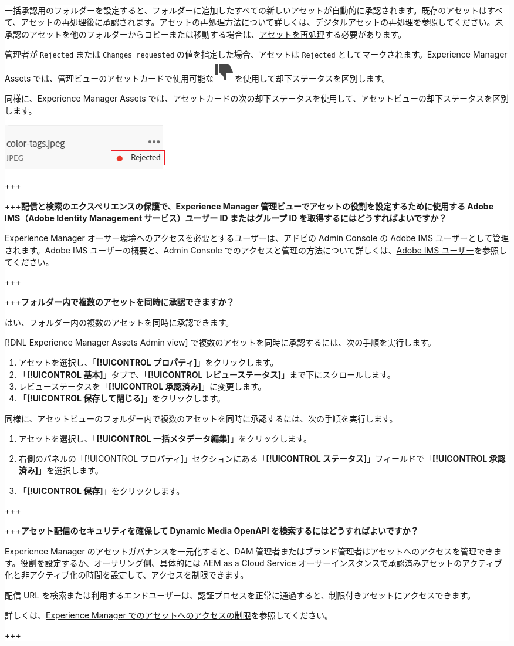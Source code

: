 一括承認用のフォルダーを設定すると、フォルダーに追加したすべての新しいアセットが自動的に承認されます。既存のアセットはすべて、アセットの再処理後に承認されます。アセットの再処理方法について詳しくは、[デジタルアセットの再処理](/help/assets/reprocessing.md)を参照してください。未承認のアセットを他のフォルダーからコピーまたは移動する場合は、[アセットを再処理](/help/assets/reprocessing.md)する必要があります。

管理者が `Rejected` または `Changes requested` の値を指定した場合、アセットは `Rejected` としてマークされます。Experience Manager Assets では、管理ビューのアセットカードで使用可能な![アセットを却下](/help/assets/assets/do-not-localize/reject-assets.svg)を使用して却下ステータスを区別します。

同様に、Experience Manager Assets では、アセットカードの次の却下ステータスを使用して、アセットビューの却下ステータスを区別します。

![アセットビューの却下アセット](/help/assets/assets/rejected-assets-admin-view.png)


+++

+++**配信と検索のエクスペリエンスの保護で、Experience Manager 管理ビューでアセットの役割を設定するために使用する Adobe IMS（Adobe Identity Management サービス）ユーザー ID またはグループ ID を取得するにはどうすればよいですか？**

Experience Manager オーサー環境へのアクセスを必要とするユーザーは、アドビの Admin Console の Adobe IMS ユーザーとして管理されます。Adobe IMS ユーザーの概要と、Admin Console でのアクセスと管理の方法について詳しくは、[Adobe IMS ユーザー](https://experienceleague.adobe.com/docs/experience-manager-learn/cloud-service/accessing/adobe-ims-users.html?lang=ja)を参照してください。

+++

+++**フォルダー内で複数のアセットを同時に承認できますか？**

はい、フォルダー内の複数のアセットを同時に承認できます。

[!DNL Experience Manager Assets Admin view] で複数のアセットを同時に承認するには、次の手順を実行します。

1. アセットを選択し、「**[!UICONTROL プロパティ]**」をクリックします。
1. 「**[!UICONTROL 基本]**」タブで、「**[!UICONTROL レビューステータス]**」まで下にスクロールします。
1. レビューステータスを「**[!UICONTROL 承認済み]**」に変更します。
1. 「**[!UICONTROL 保存して閉じる]**」をクリックします。

同様に、アセットビューのフォルダー内で複数のアセットを同時に承認するには、次の手順を実行します。

1. アセットを選択し、「**[!UICONTROL 一括メタデータ編集]**」をクリックします。

1. 右側のパネルの「[!UICONTROL プロパティ]」セクションにある「**[!UICONTROL ステータス]**」フィールドで「**[!UICONTROL 承認済み]**」を選択します。

1. 「**[!UICONTROL 保存]**」をクリックします。


+++

+++**アセット配信のセキュリティを確保して Dynamic Media OpenAPI を検索するにはどうすればよいですか？**

Experience Manager のアセットガバナンスを一元化すると、DAM 管理者またはブランド管理者はアセットへのアクセスを管理できます。役割を設定するか、オーサリング側、具体的には AEM as a Cloud Service オーサーインスタンスで承認済みアセットのアクティブ化と非アクティブ化の時間を設定して、アクセスを制限できます。

配信 URL を検索または利用するエンドユーザーは、認証プロセスを正常に通過すると、制限付きアセットにアクセスできます。

詳しくは、[Experience Manager でのアセットへのアクセスの制限](restrict-assets-delivery.md#authoring)を参照してください。

+++
